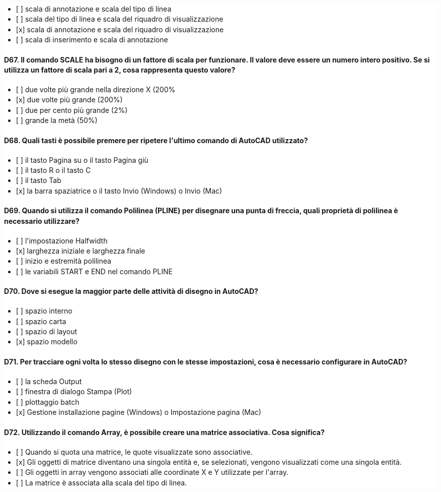 *   \[ ] scala di annotazione e scala del tipo di linea
*   \[ ] scala del tipo di linea e scala del riquadro di visualizzazione
*   \[x] scala di annotazione e scala del riquadro di visualizzazione
*   \[ ] scala di inserimento e scala di annotazione

#### D67. Il comando SCALE ha bisogno di un fattore di scala per funzionare. Il valore deve essere un numero intero positivo. Se si utilizza un fattore di scala pari a 2, cosa rappresenta questo valore?

*   \[ ] due volte più grande nella direzione X (200%
*   \[x] due volte più grande (200%)
*   \[ ] due per cento più grande (2%)
*   \[ ] grande la metà (50%)

#### D68. Quali tasti è possibile premere per ripetere l'ultimo comando di AutoCAD utilizzato?

*   \[ ] il tasto Pagina su o il tasto Pagina giù
*   \[ ] il tasto R o il tasto C
*   \[ ] il tasto Tab
*   \[x] la barra spaziatrice o il tasto Invio (Windows) o Invio (Mac)

#### D69. Quando si utilizza il comando Polilinea (PLINE) per disegnare una punta di freccia, quali proprietà di polilinea è necessario utilizzare?

*   \[ ] l'impostazione Halfwidth
*   \[x] larghezza iniziale e larghezza finale
*   \[ ] inizio e estremità polilinea
*   \[ ] le variabili START e END nel comando PLINE

#### D70. Dove si esegue la maggior parte delle attività di disegno in AutoCAD?

*   \[ ] spazio interno
*   \[ ] spazio carta
*   \[ ] spazio di layout
*   \[x] spazio modello

#### D71. Per tracciare ogni volta lo stesso disegno con le stesse impostazioni, cosa è necessario configurare in AutoCAD?

*   \[ ] la scheda Output
*   \[ ] finestra di dialogo Stampa (Plot)
*   \[ ] plottaggio batch
*   \[x] Gestione installazione pagine (Windows) o Impostazione pagina (Mac)

#### D72. Utilizzando il comando Array, è possibile creare una matrice associativa. Cosa significa?

*   \[ ] Quando si quota una matrice, le quote visualizzate sono associative.
*   \[x] Gli oggetti di matrice diventano una singola entità e, se selezionati, vengono visualizzati come una singola entità.
*   \[ ] Gli oggetti in array vengono associati alle coordinate X e Y utilizzate per l'array.
*   \[ ] La matrice è associata alla scala del tipo di linea.
